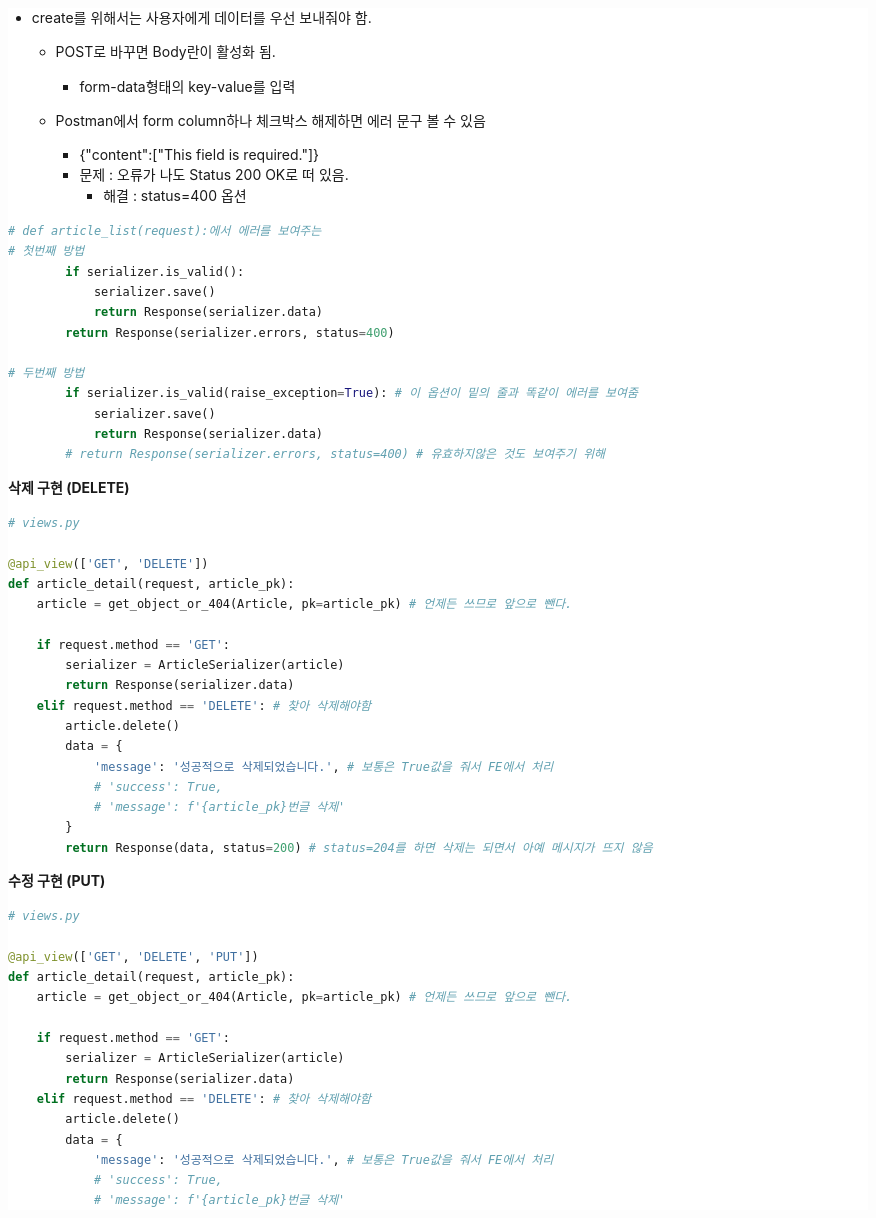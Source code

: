 - create를 위해서는 사용자에게 데이터를 우선 보내줘야 함.

  - POST로 바꾸면 Body란이 활성화 됨.
    - form-data형태의 key-value를 입력

  - Postman에서 form column하나 체크박스 해제하면 에러 문구 볼 수 있음
    - {"content":["This field is required."]}
    - 문제 : 오류가 나도 Status 200 OK로 떠 있음.
      - 해결 : status=400 옵션

```python
# def article_list(request):에서 에러를 보여주는
# 첫번째 방법
        if serializer.is_valid():
            serializer.save()
            return Response(serializer.data)
        return Response(serializer.errors, status=400)
   
# 두번째 방법
        if serializer.is_valid(raise_exception=True): # 이 옵션이 밑의 줄과 똑같이 에러를 보여줌
            serializer.save()
            return Response(serializer.data)
        # return Response(serializer.errors, status=400) # 유효하지않은 것도 보여주기 위해
```



**삭제 구현 (DELETE)** 

```python
# views.py

@api_view(['GET', 'DELETE'])
def article_detail(request, article_pk):
    article = get_object_or_404(Article, pk=article_pk) # 언제든 쓰므로 앞으로 뺀다.

    if request.method == 'GET':
        serializer = ArticleSerializer(article)
        return Response(serializer.data)
    elif request.method == 'DELETE': # 찾아 삭제해야함
        article.delete()
        data = {
            'message': '성공적으로 삭제되었습니다.', # 보통은 True값을 줘서 FE에서 처리
            # 'success': True,
            # 'message': f'{article_pk}번글 삭제'
        }
        return Response(data, status=200) # status=204를 하면 삭제는 되면서 아예 메시지가 뜨지 않음
```



**수정 구현 (PUT)** 

```python
# views.py

@api_view(['GET', 'DELETE', 'PUT'])
def article_detail(request, article_pk):
    article = get_object_or_404(Article, pk=article_pk) # 언제든 쓰므로 앞으로 뺀다.

    if request.method == 'GET':
        serializer = ArticleSerializer(article)
        return Response(serializer.data)
    elif request.method == 'DELETE': # 찾아 삭제해야함
        article.delete()
        data = {
            'message': '성공적으로 삭제되었습니다.', # 보통은 True값을 줘서 FE에서 처리
            # 'success': True,
            # 'message': f'{article_pk}번글 삭제'
```